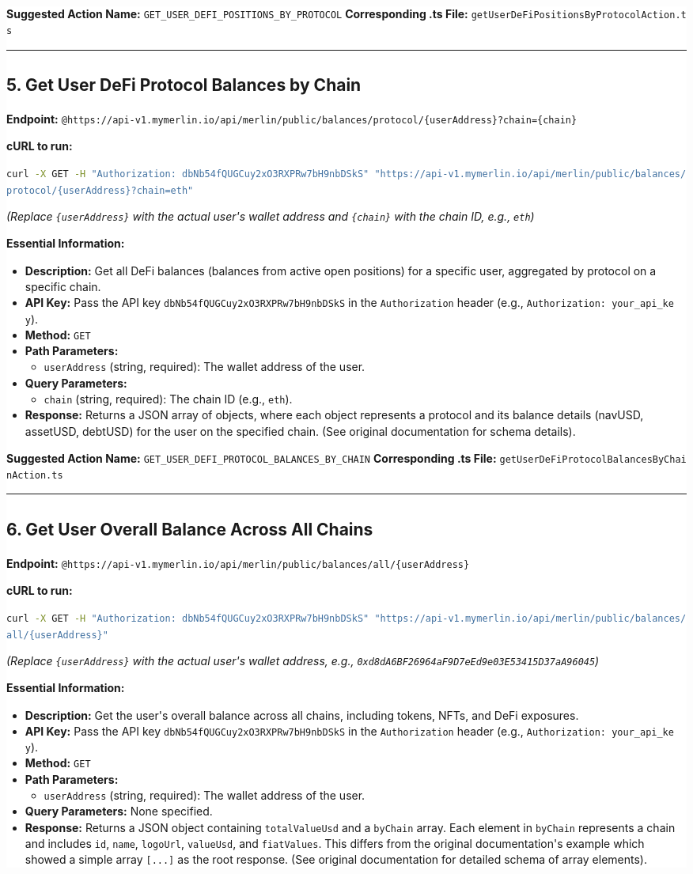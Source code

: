 
**Suggested Action Name:** `GET_USER_DEFI_POSITIONS_BY_PROTOCOL`
**Corresponding .ts File:** `getUserDeFiPositionsByProtocolAction.ts`

---

## 5. Get User DeFi Protocol Balances by Chain

**Endpoint:** `@https://api-v1.mymerlin.io/api/merlin/public/balances/protocol/{userAddress}?chain={chain}`

**cURL to run:**
```bash
curl -X GET -H "Authorization: dbNb54fQUGCuy2xO3RXPRw7bH9nbDSkS" "https://api-v1.mymerlin.io/api/merlin/public/balances/protocol/{userAddress}?chain=eth"
```
*(Replace `{userAddress}` with the actual user's wallet address and `{chain}` with the chain ID, e.g., `eth`)*

**Essential Information:**
*   **Description:** Get all DeFi balances (balances from active open positions) for a specific user, aggregated by protocol on a specific chain.
*   **API Key:** Pass the API key `dbNb54fQUGCuy2xO3RXPRw7bH9nbDSkS` in the `Authorization` header (e.g., `Authorization: your_api_key`).
*   **Method:** `GET`
*   **Path Parameters:**
    *   `userAddress` (string, required): The wallet address of the user.
*   **Query Parameters:**
    *   `chain` (string, required): The chain ID (e.g., `eth`).
*   **Response:** Returns a JSON array of objects, where each object represents a protocol and its balance details (navUSD, assetUSD, debtUSD) for the user on the specified chain. (See original documentation for schema details).

**Suggested Action Name:** `GET_USER_DEFI_PROTOCOL_BALANCES_BY_CHAIN`
**Corresponding .ts File:** `getUserDeFiProtocolBalancesByChainAction.ts`

---

## 6. Get User Overall Balance Across All Chains

**Endpoint:** `@https://api-v1.mymerlin.io/api/merlin/public/balances/all/{userAddress}`

**cURL to run:**
```bash
curl -X GET -H "Authorization: dbNb54fQUGCuy2xO3RXPRw7bH9nbDSkS" "https://api-v1.mymerlin.io/api/merlin/public/balances/all/{userAddress}"
```
*(Replace `{userAddress}` with the actual user's wallet address, e.g., `0xd8dA6BF26964aF9D7eEd9e03E53415D37aA96045`)*

**Essential Information:**
*   **Description:** Get the user's overall balance across all chains, including tokens, NFTs, and DeFi exposures.
*   **API Key:** Pass the API key `dbNb54fQUGCuy2xO3RXPRw7bH9nbDSkS` in the `Authorization` header (e.g., `Authorization: your_api_key`).
*   **Method:** `GET`
*   **Path Parameters:**
    *   `userAddress` (string, required): The wallet address of the user.
*   **Query Parameters:** None specified.
*   **Response:** Returns a JSON object containing `totalValueUsd` and a `byChain` array. Each element in `byChain` represents a chain and includes `id`, `name`, `logoUrl`, `valueUsd`, and `fiatValues`. This differs from the original documentation's example which showed a simple array `[...]` as the root response. (See original documentation for detailed schema of array elements).
